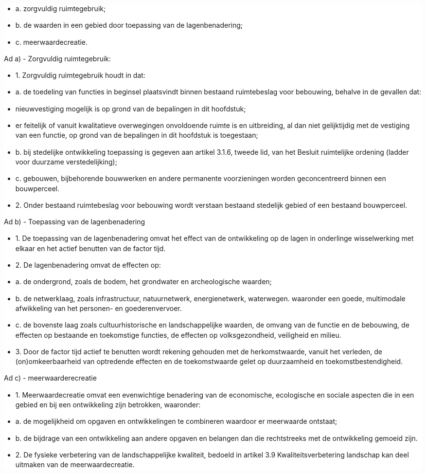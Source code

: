 * a. zorgvuldig ruimtegebruik;

* b. de waarden in een gebied door toepassing van de lagenbenadering;

* c. meerwaardecreatie.

Ad a) \- Zorgvuldig ruimtegebruik:

* 1\.  Zorgvuldig ruimtegebruik houdt in dat:

+ a. de toedeling van functies in beginsel plaatsvindt binnen bestaand ruimtebeslag voor bebouwing, behalve in de gevallen dat:

- nieuwvestiging mogelijk is op grond van de bepalingen in dit hoofdstuk;

- er feitelijk of vanuit kwalitatieve overwegingen onvoldoende ruimte is en uitbreiding, al dan niet gelijktijdig met de vestiging van een functie, op grond van de bepalingen in dit hoofdstuk is toegestaan;

+ b. bij stedelijke ontwikkeling toepassing is gegeven aan artikel 3\.1\.6, tweede lid, van het Besluit ruimtelijke ordening (ladder voor duurzame verstedelijking);

+ c. gebouwen, bijbehorende bouwwerken en andere permanente voorzieningen worden geconcentreerd binnen een bouwperceel.

* 2\. Onder bestaand ruimtebeslag voor bebouwing wordt verstaan bestaand stedelijk gebied of een bestaand bouwperceel.

Ad b) \- Toepassing van de lagenbenadering

* 1\. De toepassing van de lagenbenadering omvat het effect van de ontwikkeling op de lagen in onderlinge wisselwerking met elkaar en het actief benutten van de factor tijd.

* 2\. De lagenbenadering omvat de effecten op:

+ a. de ondergrond, zoals de bodem, het grondwater en archeologische waarden;

+ b. de netwerklaag, zoals infrastructuur, natuurnetwerk, energienetwerk, waterwegen. waaronder een goede, multimodale afwikkeling van het personen\- en goederenvervoer.

+ c. de bovenste laag zoals cultuurhistorische en landschappelijke waarden, de omvang van de functie en de bebouwing, de effecten op bestaande en toekomstige functies, de effecten op volksgezondheid, veiligheid en milieu.

* 3\. Door de factor tijd actief te benutten wordt rekening gehouden met de herkomstwaarde, vanuit het verleden, de (on)omkeerbaarheid van optredende effecten en de toekomstwaarde gelet op duurzaamheid en toekomstbestendigheid.

Ad c) \- meerwaarderecreatie

* 1\. Meerwaardecreatie omvat een evenwichtige benadering van de economische, ecologische en sociale aspecten die in een gebied en bij een ontwikkeling zijn betrokken, waaronder:

+ a. de mogelijkheid om opgaven en ontwikkelingen te combineren waardoor er meerwaarde ontstaat;

+ b. de bijdrage van een ontwikkeling aan andere opgaven en belangen dan die rechtstreeks met de ontwikkeling gemoeid zijn.

* 2\. De fysieke verbetering van de landschappelijke kwaliteit, bedoeld in artikel 3\.9 Kwaliteitsverbetering landschap kan deel uitmaken van de meerwaardecreatie.
